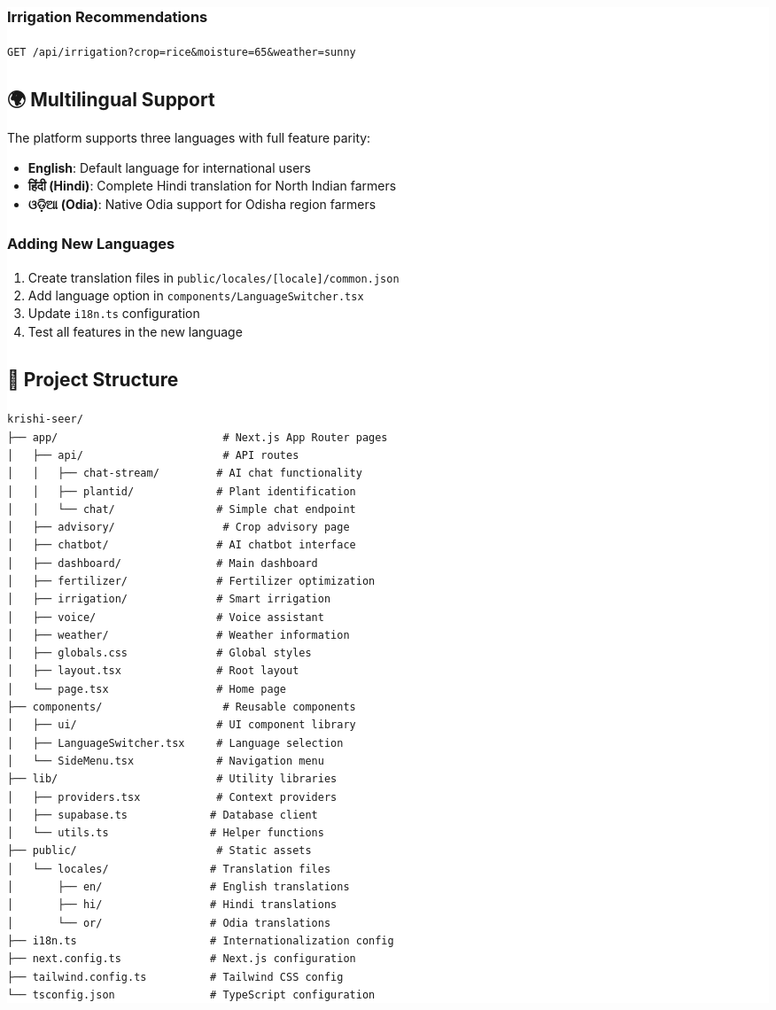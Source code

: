 ### Irrigation Recommendations
```http
GET /api/irrigation?crop=rice&moisture=65&weather=sunny
```

## 🌍 Multilingual Support

The platform supports three languages with full feature parity:

- **English**: Default language for international users
- **हिंदी (Hindi)**: Complete Hindi translation for North Indian farmers
- **ଓଡ଼ିଆ (Odia)**: Native Odia support for Odisha region farmers

### Adding New Languages

1. Create translation files in `public/locales/[locale]/common.json`
2. Add language option in `components/LanguageSwitcher.tsx`
3. Update `i18n.ts` configuration
4. Test all features in the new language

## 📁 Project Structure

```
krishi-seer/
├── app/                          # Next.js App Router pages
│   ├── api/                      # API routes
│   │   ├── chat-stream/         # AI chat functionality
│   │   ├── plantid/             # Plant identification
│   │   └── chat/                # Simple chat endpoint
│   ├── advisory/                 # Crop advisory page
│   ├── chatbot/                 # AI chatbot interface
│   ├── dashboard/               # Main dashboard
│   ├── fertilizer/              # Fertilizer optimization
│   ├── irrigation/              # Smart irrigation
│   ├── voice/                   # Voice assistant
│   ├── weather/                 # Weather information
│   ├── globals.css              # Global styles
│   ├── layout.tsx               # Root layout
│   └── page.tsx                 # Home page
├── components/                   # Reusable components
│   ├── ui/                      # UI component library
│   ├── LanguageSwitcher.tsx     # Language selection
│   └── SideMenu.tsx             # Navigation menu
├── lib/                         # Utility libraries
│   ├── providers.tsx            # Context providers
│   ├── supabase.ts             # Database client
│   └── utils.ts                # Helper functions
├── public/                      # Static assets
│   └── locales/                # Translation files
│       ├── en/                 # English translations
│       ├── hi/                 # Hindi translations
│       └── or/                 # Odia translations
├── i18n.ts                     # Internationalization config
├── next.config.ts              # Next.js configuration
├── tailwind.config.ts          # Tailwind CSS config
└── tsconfig.json               # TypeScript configuration
```

